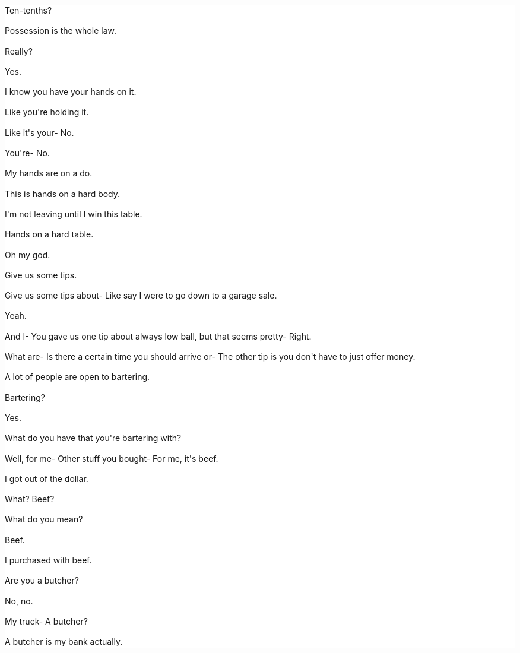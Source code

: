 Ten-tenths?

Possession is the whole law.

Really?

Yes.

I know you have your hands on it.

Like you're holding it.

Like it's your- No.

You're- No.

My hands are on a do.

This is hands on a hard body.

I'm not leaving until I win this table.

Hands on a hard table.

Oh my god.

Give us some tips.

Give us some tips about- Like say I were to go down to a garage sale.

Yeah.

And I- You gave us one tip about always low ball, but that seems pretty- Right.

What are- Is there a certain time you should arrive or- The other tip is you don't have to just offer money.

A lot of people are open to bartering.

Bartering?

Yes.

What do you have that you're bartering with?

Well, for me- Other stuff you bought- For me, it's beef.

I got out of the dollar.

What? Beef?

What do you mean?

Beef.

I purchased with beef.

Are you a butcher?

No, no.

My truck- A butcher?

A butcher is my bank actually.
